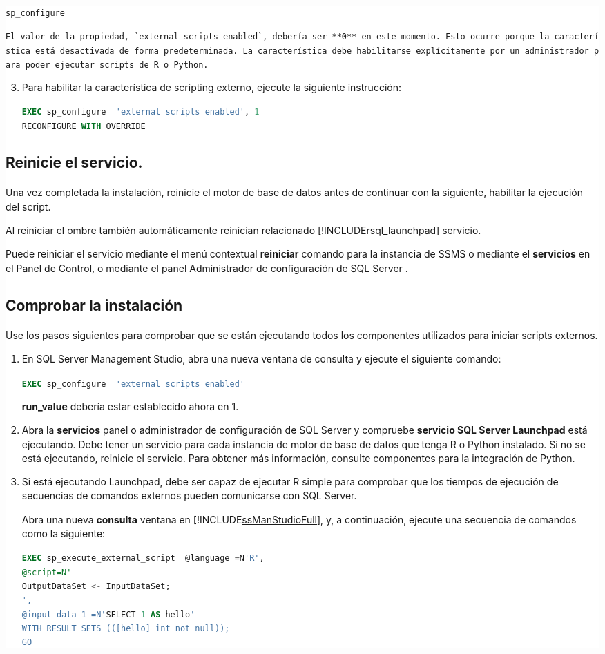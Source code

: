    ```SQL
   sp_configure
   ```
    El valor de la propiedad, `external scripts enabled`, debería ser **0** en este momento. Esto ocurre porque la característica está desactivada de forma predeterminada. La característica debe habilitarse explícitamente por un administrador para poder ejecutar scripts de R o Python.
     
3. Para habilitar la característica de scripting externo, ejecute la siguiente instrucción:
  
    ```SQL
    EXEC sp_configure  'external scripts enabled', 1
    RECONFIGURE WITH OVERRIDE
    ```
  
## <a name="restart-the-service"></a>Reinicie el servicio.

Una vez completada la instalación, reinicie el motor de base de datos antes de continuar con la siguiente, habilitar la ejecución del script.

Al reiniciar el ombre también automáticamente reinician relacionado [!INCLUDE[rsql_launchpad](../../includes/rsql-launchpad-md.md)] servicio.

Puede reiniciar el servicio mediante el menú contextual **reiniciar** comando para la instancia de SSMS o mediante el **servicios** en el Panel de Control, o mediante el panel [Administrador de configuración de SQL Server ](../../relational-databases/sql-server-configuration-manager.md).

## <a name="verify-installation"></a>Comprobar la instalación

Use los pasos siguientes para comprobar que se están ejecutando todos los componentes utilizados para iniciar scripts externos.

1. En SQL Server Management Studio, abra una nueva ventana de consulta y ejecute el siguiente comando:
    
    ```SQL
    EXEC sp_configure  'external scripts enabled'
    ```

    **run_value** debería estar establecido ahora en 1.

2. Abra la **servicios** panel o administrador de configuración de SQL Server y compruebe **servicio SQL Server Launchpad** está ejecutando. Debe tener un servicio para cada instancia de motor de base de datos que tenga R o Python instalado. Si no se está ejecutando, reinicie el servicio. Para obtener más información, consulte [componentes para la integración de Python](../python/new-components-in-sql-server-to-support-python-integration.md).

7. Si está ejecutando Launchpad, debe ser capaz de ejecutar R simple para comprobar que los tiempos de ejecución de secuencias de comandos externos pueden comunicarse con SQL Server. 

    Abra una nueva **consulta** ventana en [!INCLUDE[ssManStudioFull](../../includes/ssmanstudiofull-md.md)], y, a continuación, ejecute una secuencia de comandos como la siguiente:
    
    ```SQL
    EXEC sp_execute_external_script  @language =N'R',
    @script=N'
    OutputDataSet <- InputDataSet;
    ',
    @input_data_1 =N'SELECT 1 AS hello'
    WITH RESULT SETS (([hello] int not null));
    GO
    ```
